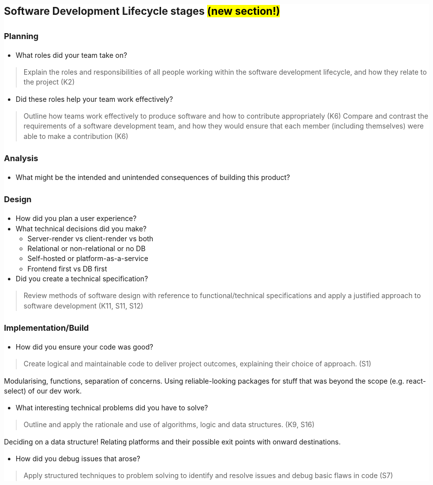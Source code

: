 
## Software Development Lifecycle stages <mark>(new section!)</mark>

### Planning

- What roles did your team take on?

> Explain the roles and responsibilities of all people working within the software development lifecycle, and how they relate to the project (K2)

- Did these roles help your team work effectively?

> Outline how teams work effectively to produce software and how to contribute appropriately (K6) Compare and contrast the requirements of a software development team, and how they would ensure that each member (including themselves) were able to make a contribution (K6)

### Analysis

- What might be the intended and unintended consequences of building this product?


### Design

- How did you plan a user experience?
- What technical decisions did you make?
  - Server-render vs client-render vs both
  - Relational or non-relational or no DB
  - Self-hosted or platform-as-a-service
  - Frontend first vs DB first
- Did you create a technical specification?

> Review methods of software design with reference to functional/technical specifications and apply a justified approach to software development (K11, S11, S12)

### Implementation/Build

- How did you ensure your code was good?

> Create logical and maintainable code to deliver project outcomes, explaining their choice of approach. (S1)

Modularising, functions, separation of concerns. Using reliable-looking packages for stuff that was beyond the scope (e.g. react-select) of our dev work.

- What interesting technical problems did you have to solve?

> Outline and apply the rationale and use of algorithms, logic and data structures. (K9, S16)

Deciding on a data structure! Relating platforms and their possible exit points with onward destinations.

- How did you debug issues that arose?

> Apply structured techniques to problem solving to identify and resolve issues and debug basic flaws in code (S7)
